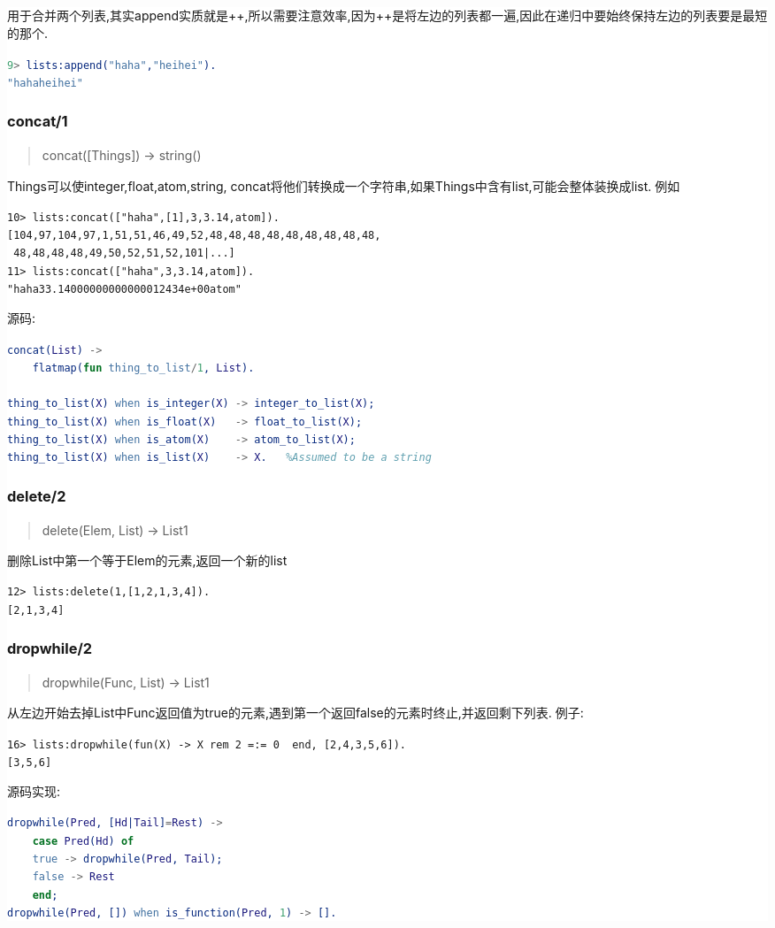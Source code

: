 用于合并两个列表,其实append实质就是++,所以需要注意效率,因为++是将左边的列表都一遍,因此在递归中要始终保持左边的列表要是最短的那个.
```erlang
9> lists:append("haha","heihei").
"hahaheihei"
```

### concat/1
> concat([Things]) -> string()

Things可以使integer,float,atom,string, concat将他们转换成一个字符串,如果Things中含有list,可能会整体装换成list.
例如
```
10> lists:concat(["haha",[1],3,3.14,atom]).
[104,97,104,97,1,51,51,46,49,52,48,48,48,48,48,48,48,48,48,
 48,48,48,48,49,50,52,51,52,101|...]
11> lists:concat(["haha",3,3.14,atom]).    
"haha33.14000000000000012434e+00atom"
```
源码:
```erlang
concat(List) ->
    flatmap(fun thing_to_list/1, List).

thing_to_list(X) when is_integer(X) -> integer_to_list(X);
thing_to_list(X) when is_float(X)   -> float_to_list(X);
thing_to_list(X) when is_atom(X)    -> atom_to_list(X);
thing_to_list(X) when is_list(X)    -> X.	%Assumed to be a string
```

### delete/2
> delete(Elem, List) -> List1

删除List中第一个等于Elem的元素,返回一个新的list
```
12> lists:delete(1,[1,2,1,3,4]).
[2,1,3,4]
```

### dropwhile/2
> dropwhile(Func, List) -> List1
 
从左边开始去掉List中Func返回值为true的元素,遇到第一个返回false的元素时终止,并返回剩下列表.
例子:
```
16> lists:dropwhile(fun(X) -> X rem 2 =:= 0  end, [2,4,3,5,6]).  
[3,5,6]
```
源码实现:
```erlang
dropwhile(Pred, [Hd|Tail]=Rest) ->
    case Pred(Hd) of
	true -> dropwhile(Pred, Tail);
	false -> Rest
    end;
dropwhile(Pred, []) when is_function(Pred, 1) -> [].
```
